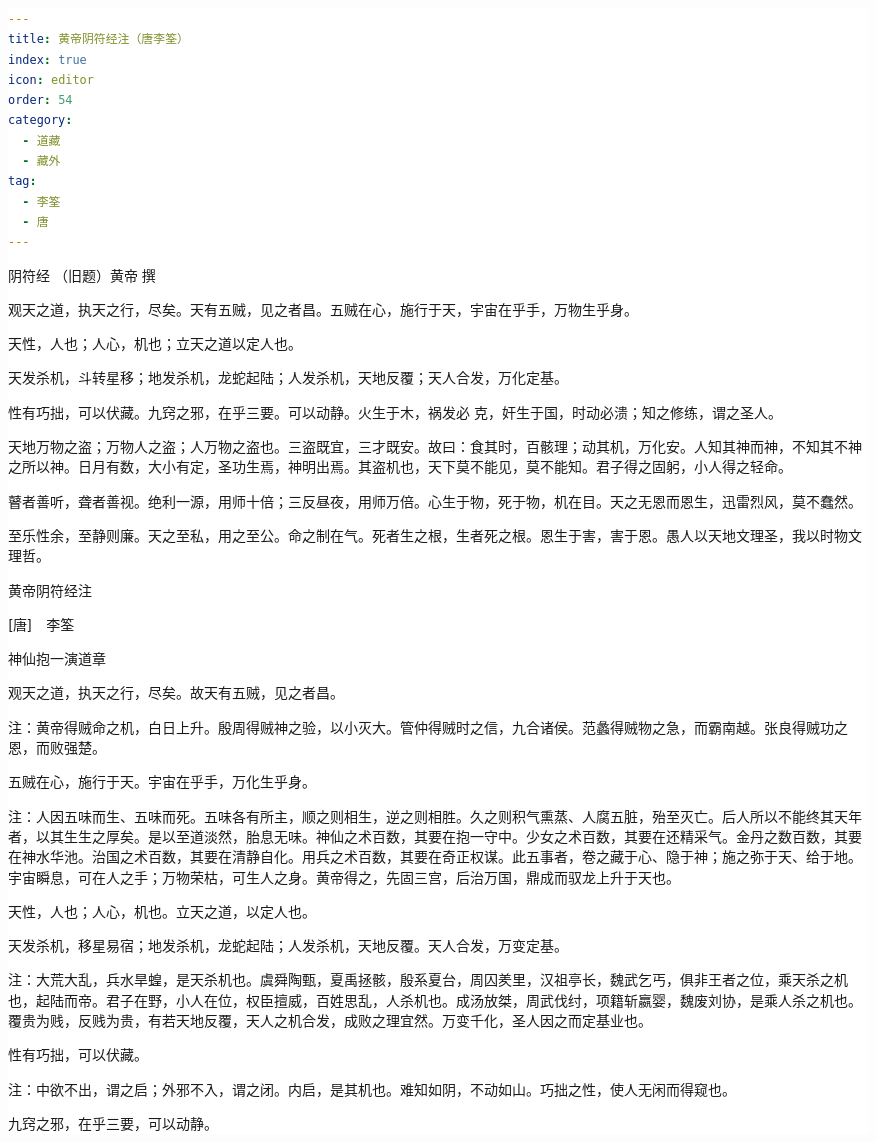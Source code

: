 ```yaml
---
title: 黄帝阴符经注（唐李筌）
index: true
icon: editor
order: 54
category:
  - 道藏
  - 藏外
tag:
  - 李筌
  - 唐
---
```


阴符经           （旧题）黄帝 撰  

观天之道，执天之行，尽矣。天有五贼，见之者昌。五贼在心，施行于天，宇宙在乎手，万物生乎身。  

天性，人也；人心，机也；立天之道以定人也。  

天发杀机，斗转星移；地发杀机，龙蛇起陆；人发杀机，天地反覆；天人合发，万化定基。  

性有巧拙，可以伏藏。九窍之邪，在乎三要。可以动静。火生于木，祸发必 克，奸生于国，时动必溃；知之修练，谓之圣人。  

天地万物之盗；万物人之盗；人万物之盗也。三盗既宜，三才既安。故曰：食其时，百骸理；动其机，万化安。人知其神而神，不知其不神之所以神。日月有数，大小有定，圣功生焉，神明出焉。其盗机也，天下莫不能见，莫不能知。君子得之固躬，小人得之轻命。  

瞽者善听，聋者善视。绝利一源，用师十倍；三反昼夜，用师万倍。心生于物，死于物，机在目。天之无恩而恩生，迅雷烈风，莫不蠢然。  

至乐性余，至静则廉。天之至私，用之至公。命之制在气。死者生之根，生者死之根。恩生于害，害于恩。愚人以天地文理圣，我以时物文理哲。  

黄帝阴符经注  

[唐]　李筌  

神仙抱一演道章  

观天之道，执天之行，尽矣。故天有五贼，见之者昌。  

注：黄帝得贼命之机，白日上升。殷周得贼神之验，以小灭大。管仲得贼时之信，九合诸侯。范蠡得贼物之急，而霸南越。张良得贼功之恩，而败强楚。  

五贼在心，施行于天。宇宙在乎手，万化生乎身。  

注：人因五味而生、五味而死。五味各有所主，顺之则相生，逆之则相胜。久之则积气熏蒸、人腐五脏，殆至灭亡。后人所以不能终其天年者，以其生生之厚矣。是以至道淡然，胎息无味。神仙之术百数，其要在抱一守中。少女之术百数，其要在还精采气。金丹之数百数，其要在神水华池。治国之术百数，其要在清静自化。用兵之术百数，其要在奇正权谋。此五事者，卷之藏于心、隐于神；施之弥于天、给于地。宇宙瞬息，可在人之手；万物荣枯，可生人之身。黄帝得之，先固三宫，后治万国，鼎成而驭龙上升于天也。  

天性，人也；人心，机也。立天之道，以定人也。  

天发杀机，移星易宿；地发杀机，龙蛇起陆；人发杀机，天地反覆。天人合发，万变定基。  

注：大荒大乱，兵水旱蝗，是天杀机也。虞舜陶甄，夏禹拯骸，殷系夏台，周囚羑里，汉祖亭长，魏武乞丐，俱非王者之位，乘天杀之机也，起陆而帝。君子在野，小人在位，权臣擅威，百姓思乱，人杀机也。成汤放桀，周武伐纣，项籍斩嬴婴，魏废刘协，是乘人杀之机也。覆贵为贱，反贱为贵，有若天地反覆，天人之机合发，成败之理宜然。万变千化，圣人因之而定基业也。  

性有巧拙，可以伏藏。  

注：中欲不出，谓之启；外邪不入，谓之闭。内启，是其机也。难知如阴，不动如山。巧拙之性，使人无闲而得窥也。  

九窍之邪，在乎三要，可以动静。  
